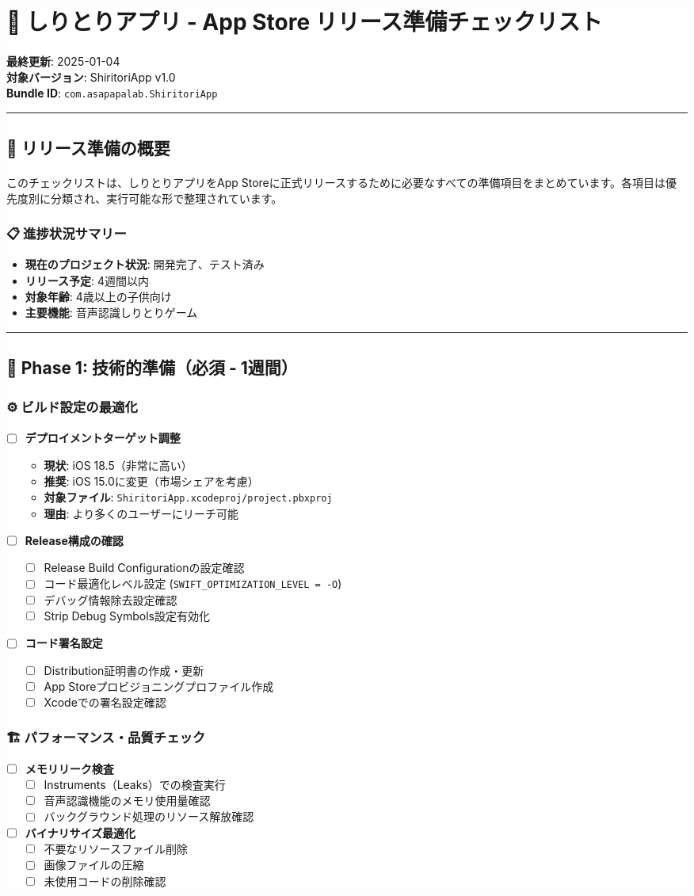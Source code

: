 # 📱 しりとりアプリ - App Store リリース準備チェックリスト

**最終更新**: 2025-01-04  
**対象バージョン**: ShiritoriApp v1.0  
**Bundle ID**: `com.asapapalab.ShiritoriApp`

---

## 🎯 リリース準備の概要

このチェックリストは、しりとりアプリをApp Storeに正式リリースするために必要なすべての準備項目をまとめています。各項目は優先度別に分類され、実行可能な形で整理されています。

### 📋 進捗状況サマリー
- **現在のプロジェクト状況**: 開発完了、テスト済み
- **リリース予定**: 4週間以内
- **対象年齢**: 4歳以上の子供向け
- **主要機能**: 音声認識しりとりゲーム

---

## 🔴 Phase 1: 技術的準備（必須 - 1週間）

### ⚙️ ビルド設定の最適化

- [ ] **デプロイメントターゲット調整**
  - **現状**: iOS 18.5（非常に高い）
  - **推奨**: iOS 15.0に変更（市場シェアを考慮）
  - **対象ファイル**: `ShiritoriApp.xcodeproj/project.pbxproj`
  - **理由**: より多くのユーザーにリーチ可能

- [ ] **Release構成の確認**
  - [ ] Release Build Configurationの設定確認
  - [ ] コード最適化レベル設定 (`SWIFT_OPTIMIZATION_LEVEL = -O`)
  - [ ] デバッグ情報除去設定確認
  - [ ] Strip Debug Symbols設定有効化

- [ ] **コード署名設定**
  - [ ] Distribution証明書の作成・更新
  - [ ] App Storeプロビジョニングプロファイル作成
  - [ ] Xcodeでの署名設定確認

### 🏗️ パフォーマンス・品質チェック

- [ ] **メモリリーク検査**
  - [ ] Instruments（Leaks）での検査実行
  - [ ] 音声認識機能のメモリ使用量確認
  - [ ] バックグラウンド処理のリソース解放確認

- [ ] **バイナリサイズ最適化**
  - [ ] 不要なリソースファイル削除
  - [ ] 画像ファイルの圧縮
  - [ ] 未使用コードの削除確認
